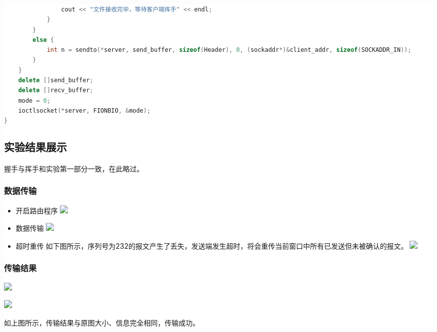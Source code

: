 ```cpp
				cout << "文件接收完毕，等待客户端挥手" << endl;
			}
		}
		else {
			int n = sendto(*server, send_buffer, sizeof(Header), 0, (sockaddr*)&client_addr, sizeof(SOCKADDR_IN));
		}
	}
	delete []send_buffer;
	delete []recv_buffer;
	mode = 0;
	ioctlsocket(*server, FIONBIO, &mode);
}
```

## 实验结果展示

握手与挥手和实验第一部分一致，在此略过。

### 数据传输

- 开启路由程序
![](https://raw.githubusercontent.com/yuwensq/imgBase/master/202212021603441.jpg)

- 数据传输
![](https://raw.githubusercontent.com/yuwensq/imgBase/master/202212021631765.jpg)

- 超时重传
如下图所示，序列号为232的报文产生了丢失，发送端发生超时，将会重传当前窗口中所有已发送但未被确认的报文。
![](https://raw.githubusercontent.com/yuwensq/imgBase/master/202212021632873.png)

### 传输结果

![](https://raw.githubusercontent.com/yuwensq/imgBase/master/202212021611641.jpg)

![](https://raw.githubusercontent.com/yuwensq/imgBase/master/202212021612400.jpg)

如上图所示，传输结果与原图大小、信息完全相同，传输成功。

